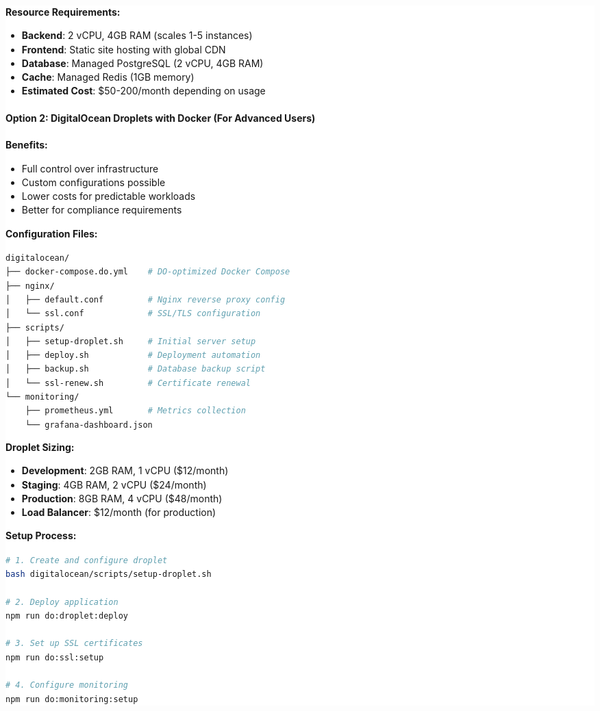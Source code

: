 **Resource Requirements:**
- **Backend**: 2 vCPU, 4GB RAM (scales 1-5 instances)
- **Frontend**: Static site hosting with global CDN
- **Database**: Managed PostgreSQL (2 vCPU, 4GB RAM)
- **Cache**: Managed Redis (1GB memory)
- **Estimated Cost**: $50-200/month depending on usage

#### Option 2: DigitalOcean Droplets with Docker (For Advanced Users)

**Benefits:**
- Full control over infrastructure
- Custom configurations possible
- Lower costs for predictable workloads
- Better for compliance requirements

**Configuration Files:**
```bash
digitalocean/
├── docker-compose.do.yml    # DO-optimized Docker Compose
├── nginx/
│   ├── default.conf         # Nginx reverse proxy config
│   └── ssl.conf             # SSL/TLS configuration
├── scripts/
│   ├── setup-droplet.sh     # Initial server setup
│   ├── deploy.sh            # Deployment automation
│   ├── backup.sh            # Database backup script
│   └── ssl-renew.sh         # Certificate renewal
└── monitoring/
    ├── prometheus.yml       # Metrics collection
    └── grafana-dashboard.json
```

**Droplet Sizing:**
- **Development**: 2GB RAM, 1 vCPU ($12/month)
- **Staging**: 4GB RAM, 2 vCPU ($24/month)
- **Production**: 8GB RAM, 4 vCPU ($48/month)
- **Load Balancer**: $12/month (for production)

**Setup Process:**
```bash
# 1. Create and configure droplet
bash digitalocean/scripts/setup-droplet.sh

# 2. Deploy application
npm run do:droplet:deploy

# 3. Set up SSL certificates
npm run do:ssl:setup

# 4. Configure monitoring
npm run do:monitoring:setup
```
